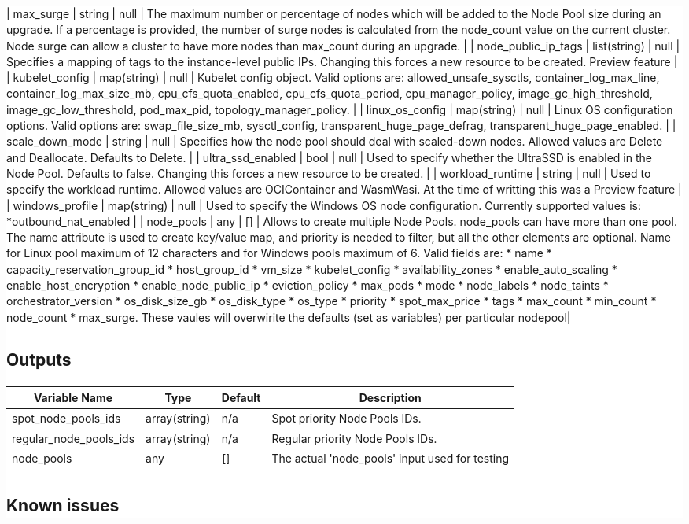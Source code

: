 | max_surge              | string           | null    | The maximum number or percentage of nodes which will be added to the Node Pool size during an upgrade. If a percentage is provided, the number of surge nodes is calculated from the node_count value on the current cluster. Node surge can allow a cluster to have more nodes than max_count during an upgrade. |
| node_public_ip_tags    | list(string)     | null    | Specifies a mapping of tags to the instance-level public IPs. Changing this forces a new resource to be created. Preview feature  |
| kubelet_config         | map(string)      | null    | Kubelet config object. Valid options are: allowed_unsafe_sysctls, container_log_max_line, container_log_max_size_mb, cpu_cfs_quota_enabled, cpu_cfs_quota_period, cpu_manager_policy, image_gc_high_threshold, image_gc_low_threshold, pod_max_pid, topology_manager_policy. |
| linux_os_config        | map(string)      | null    | Linux OS configuration options. Valid options are: swap_file_size_mb, sysctl_config, transparent_huge_page_defrag, transparent_huge_page_enabled. |
| scale_down_mode        | string           | null    | Specifies how the node pool should deal with scaled-down nodes. Allowed values are Delete and Deallocate. Defaults to Delete. |
| ultra_ssd_enabled      | bool             | null    | Used to specify whether the UltraSSD is enabled in the Node Pool. Defaults to false. Changing this forces a new resource to be created. |
| workload_runtime       | string           | null    | Used to specify the workload runtime. Allowed values are OCIContainer and WasmWasi. At the time of writting this was a Preview feature |
| windows_profile | map(string)    | null    | Used to specify the Windows OS node configuration. Currently supported values is: *outbound_nat_enabled |
| node_pools      | any            | []      | Allows to create multiple Node Pools. node_pools can have more than one pool. The name attribute is used to create key/value map, and priority is needed to filter, but all the other elements are optional. Name for Linux pool maximum of 12 characters and for Windows pools maximum of 6. Valid fields are: * name * capacity_reservation_group_id * host_group_id * vm_size * kubelet_config * availability_zones * enable_auto_scaling * enable_host_encryption * enable_node_public_ip * eviction_policy * max_pods * mode * node_labels * node_taints * orchestrator_version * os_disk_size_gb * os_disk_type * os_type * priority * spot_max_price * tags * max_count * min_count * node_count * max_surge. These vaules will overwirite the defaults (set as variables) per particular nodepool|

## Outputs

| Variable Name           | Type | Default | Description                                         |
|-------------------------|------|---------|-----------------------------------------------------|
| spot_node_pools_ids     | array(string)  | n/a     | Spot priority Node Pools IDs.             |
| regular_node_pools_ids  | array(string)  | n/a     | Regular priority Node Pools IDs.          |
| node_pools              | any  | []      | The actual 'node_pools' input used for      testing |

## Known issues